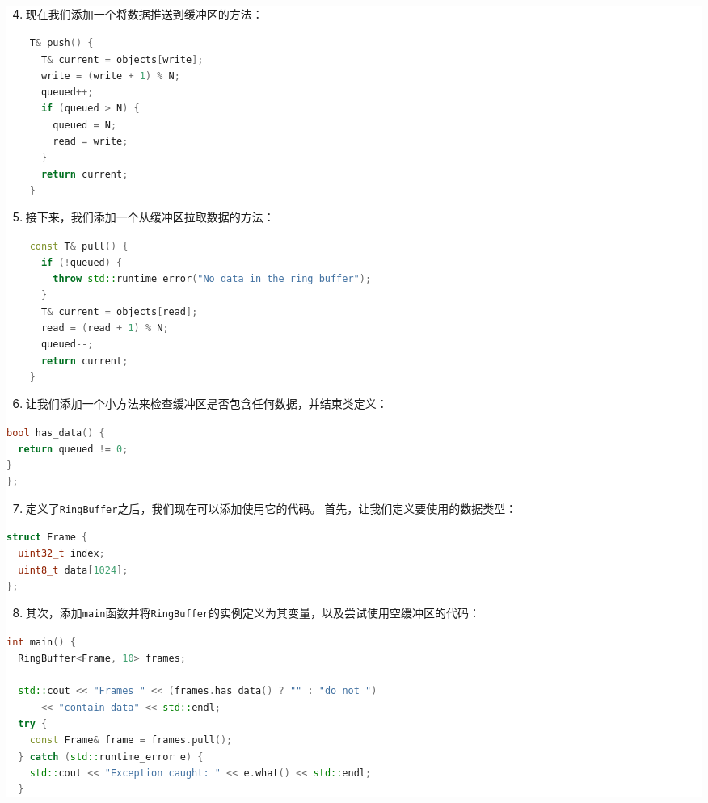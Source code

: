 4.  现在我们添加一个将数据推送到缓冲区的方法：

```cpp
    T& push() {
      T& current = objects[write];
      write = (write + 1) % N;
      queued++;
      if (queued > N) {
        queued = N;
        read = write;
      }
      return current;
    }

```

5.  接下来，我们添加一个从缓冲区拉取数据的方法：

```cpp
    const T& pull() {
      if (!queued) {
        throw std::runtime_error("No data in the ring buffer");
      }
      T& current = objects[read];
      read = (read + 1) % N;
      queued--;
      return current;
    }
```

6.  让我们添加一个小方法来检查缓冲区是否包含任何数据，并结束类定义：

```cpp
bool has_data() {
  return queued != 0;
}
};
```

7.  定义了`RingBuffer`之后，我们现在可以添加使用它的代码。 首先，让我们定义要使用的数据类型：

```cpp
struct Frame {
  uint32_t index;
  uint8_t data[1024];
};
```

8.  其次，添加`main`函数并将`RingBuffer`的实例定义为其变量，以及尝试使用空缓冲区的代码：

```cpp
int main() {
  RingBuffer<Frame, 10> frames;

  std::cout << "Frames " << (frames.has_data() ? "" : "do not ")
      << "contain data" << std::endl;
  try {
    const Frame& frame = frames.pull();
  } catch (std::runtime_error e) {
    std::cout << "Exception caught: " << e.what() << std::endl;
  }
```
